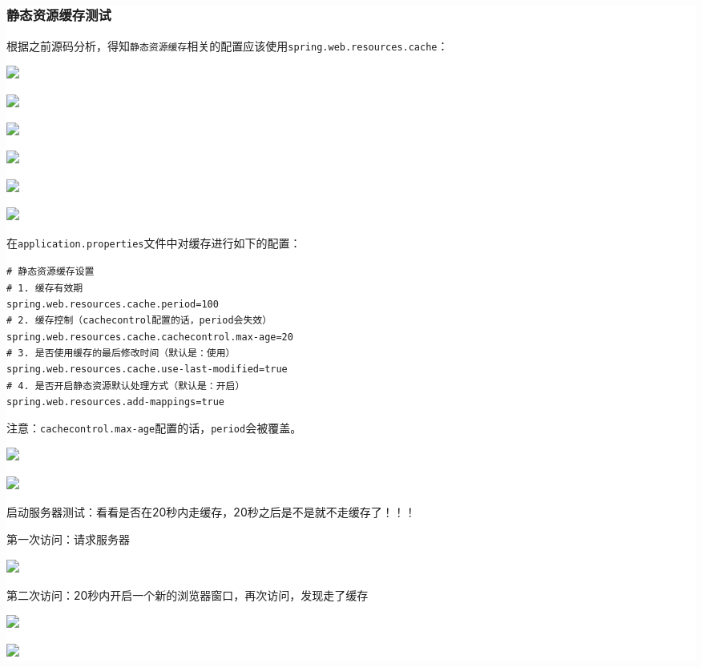 ### 静态资源缓存测试
根据之前源码分析，得知`静态资源缓存`相关的配置应该使用`spring.web.resources.cache`：

![](https://cdn.nlark.com/yuque/0/2024/png/21376908/1730429586708-40337969-1725-4459-879b-2299ab2a4405.png)

![](https://cdn.nlark.com/yuque/0/2024/png/21376908/1730429704722-ad0a5409-038f-48f1-9986-809c24f82369.png)

![](https://cdn.nlark.com/yuque/0/2024/png/21376908/1730804471502-31c64115-c49a-4d76-92e0-90e9ae543b32.png)

![](https://cdn.nlark.com/yuque/0/2024/png/21376908/1730429724705-e10888fe-f2aa-4b87-9581-e2641c3e30fd.png)

![](https://cdn.nlark.com/yuque/0/2024/png/21376908/1730429747795-51fcc7b3-9dc6-49e3-8cbf-647cfff03b09.png)



![](https://cdn.nlark.com/yuque/0/2024/png/21376908/1730804471502-31c64115-c49a-4d76-92e0-90e9ae543b32.png)



在`application.properties`文件中对缓存进行如下的配置：

```properties
# 静态资源缓存设置
# 1. 缓存有效期
spring.web.resources.cache.period=100
# 2. 缓存控制（cachecontrol配置的话，period会失效）
spring.web.resources.cache.cachecontrol.max-age=20
# 3. 是否使用缓存的最后修改时间（默认是：使用）
spring.web.resources.cache.use-last-modified=true
# 4. 是否开启静态资源默认处理方式（默认是：开启）
spring.web.resources.add-mappings=true
```



注意：`cachecontrol.max-age`配置的话，`period`会被覆盖。

![](https://cdn.nlark.com/yuque/0/2024/png/21376908/1730430084806-2086f0b6-646a-4e6a-a39c-8fa8dba74be0.png)



![](https://cdn.nlark.com/yuque/0/2024/png/21376908/1730804471502-31c64115-c49a-4d76-92e0-90e9ae543b32.png)



启动服务器测试：看看是否在20秒内走缓存，20秒之后是不是就不走缓存了！！！

第一次访问：请求服务器

![](https://cdn.nlark.com/yuque/0/2024/png/21376908/1730430573829-f3ac9ce5-fe18-4de9-85b8-4489c3799d74.png)

第二次访问：20秒内开启一个新的浏览器窗口，再次访问，发现走了缓存

![](https://cdn.nlark.com/yuque/0/2024/png/21376908/1730430633080-eb7ae6d1-fb6a-4bcd-beb4-e5df47d9fdf7.png)

![](https://cdn.nlark.com/yuque/0/2024/png/21376908/1730804471502-31c64115-c49a-4d76-92e0-90e9ae543b32.png)
